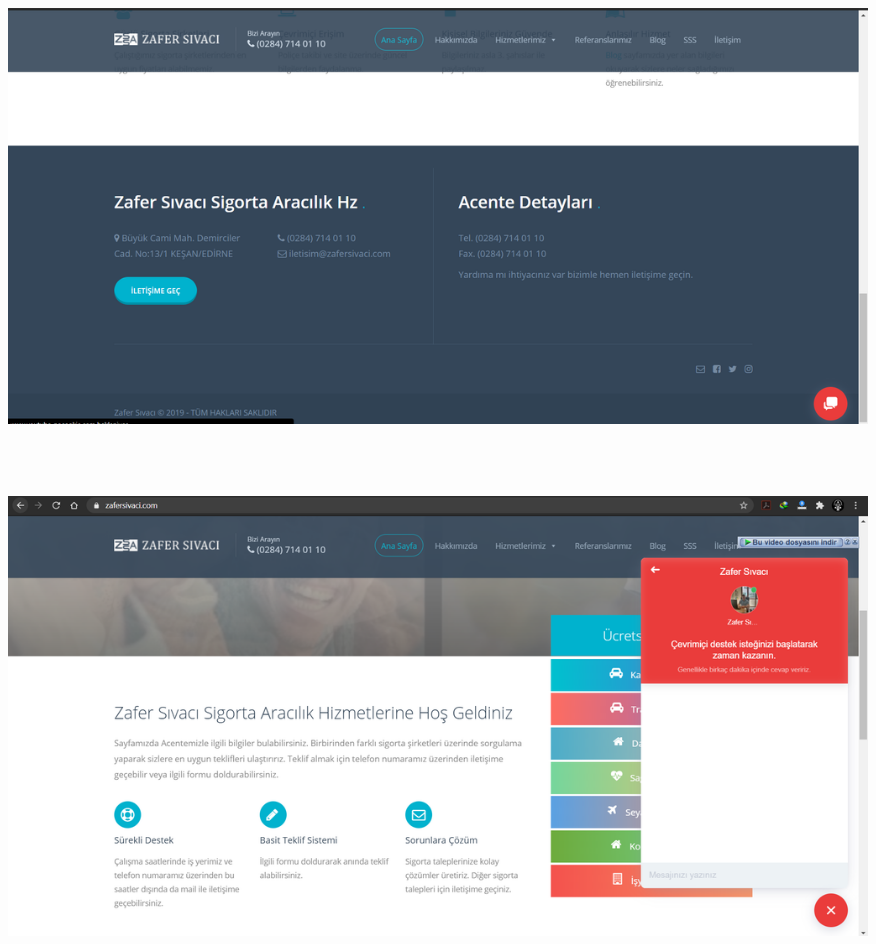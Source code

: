 <img src="https://github.com/MrNirva/ZAFERSIVACI-PROJECT/blob/main/ss/4.png" align="left" height="500" width="1000" >
<img src="https://github.com/MrNirva/ZAFERSIVACI-PROJECT/blob/main/ss/5.png" align="left" height="500" width="1000" >